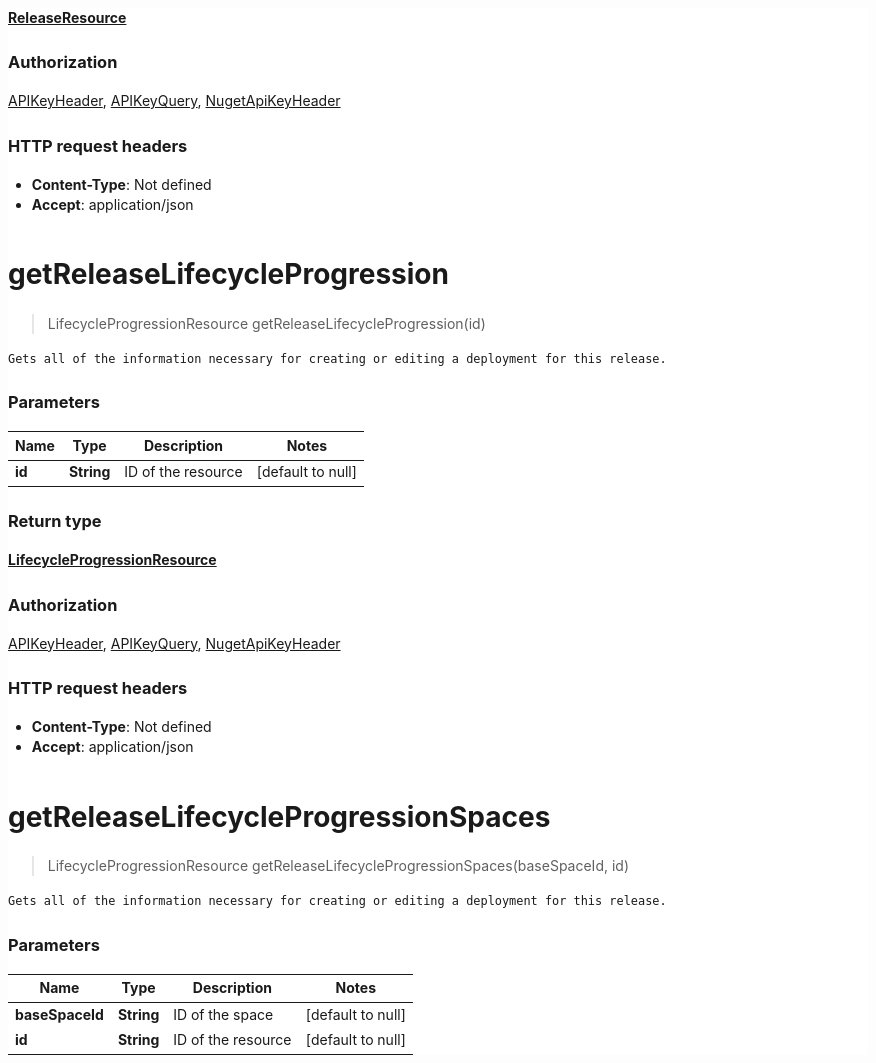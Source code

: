 [**ReleaseResource**](../model/ReleaseResource.md)

### Authorization

[APIKeyHeader](../README.md#APIKeyHeader), [APIKeyQuery](../README.md#APIKeyQuery), [NugetApiKeyHeader](../README.md#NugetApiKeyHeader)

### HTTP request headers

- **Content-Type**: Not defined
- **Accept**: application/json

<a name="getReleaseLifecycleProgression"></a>
# **getReleaseLifecycleProgression**
> LifecycleProgressionResource getReleaseLifecycleProgression(id)



    Gets all of the information necessary for creating or editing a deployment for this release.

### Parameters

Name | Type | Description  | Notes
------------- | ------------- | ------------- | -------------
 **id** | **String**| ID of the resource | [default to null]

### Return type

[**LifecycleProgressionResource**](../model/LifecycleProgressionResource.md)

### Authorization

[APIKeyHeader](../README.md#APIKeyHeader), [APIKeyQuery](../README.md#APIKeyQuery), [NugetApiKeyHeader](../README.md#NugetApiKeyHeader)

### HTTP request headers

- **Content-Type**: Not defined
- **Accept**: application/json

<a name="getReleaseLifecycleProgressionSpaces"></a>
# **getReleaseLifecycleProgressionSpaces**
> LifecycleProgressionResource getReleaseLifecycleProgressionSpaces(baseSpaceId, id)



    Gets all of the information necessary for creating or editing a deployment for this release.

### Parameters

Name | Type | Description  | Notes
------------- | ------------- | ------------- | -------------
 **baseSpaceId** | **String**| ID of the space | [default to null]
 **id** | **String**| ID of the resource | [default to null]
